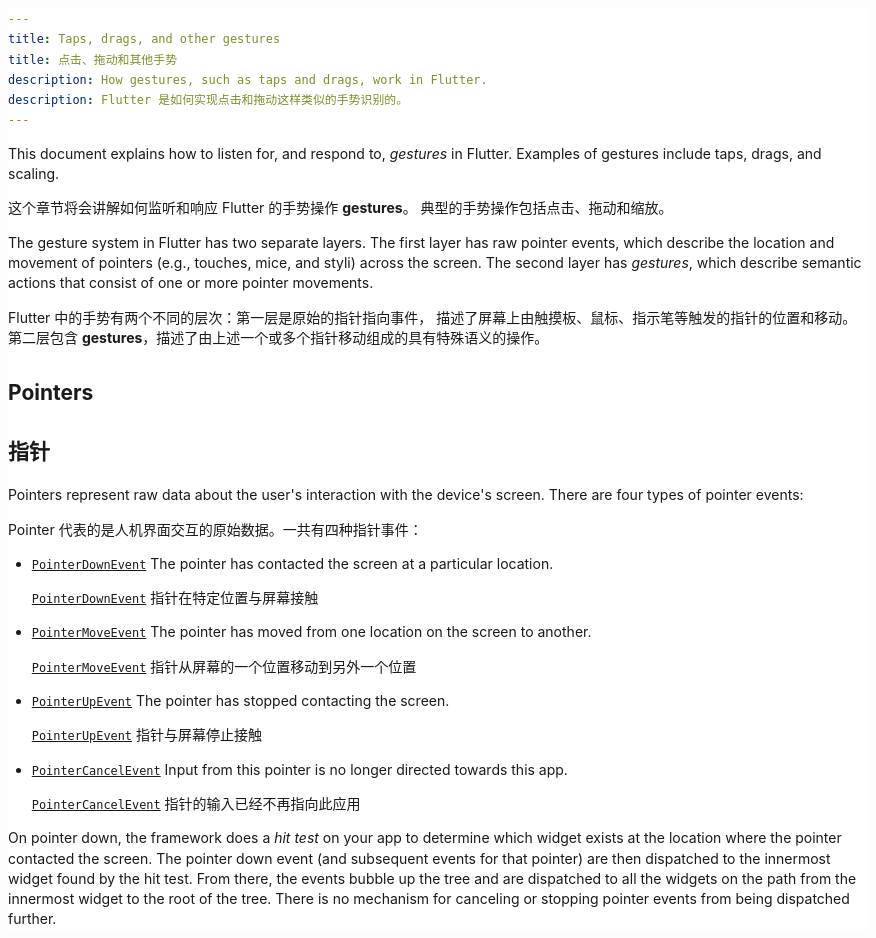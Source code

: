 ```yaml
---
title: Taps, drags, and other gestures
title: 点击、拖动和其他手势
description: How gestures, such as taps and drags, work in Flutter.
description: Flutter 是如何实现点击和拖动这样类似的手势识别的。
---
```


This document explains how to listen for, and respond to,
_gestures_ in Flutter. Examples of gestures include
taps, drags, and scaling.

这个章节将会讲解如何监听和响应 Flutter 的手势操作 **gestures**。 
典型的手势操作包括点击、拖动和缩放。

The gesture system in Flutter has two separate layers.  The first layer has raw
pointer events, which describe the location and movement of pointers (e.g.,
touches, mice, and styli) across the screen. The second layer has _gestures_,
which describe semantic actions that consist of one or more pointer movements.

Flutter 中的手势有两个不同的层次：第一层是原始的指针指向事件，
描述了屏幕上由触摸板、鼠标、指示笔等触发的指针的位置和移动。
第二层包含 **gestures**，描述了由上述一个或多个指针移动组成的具有特殊语义的操作。


## Pointers

## 指针

Pointers represent raw data about the user's interaction with the device's
screen.  There are four types of pointer events:

Pointer 代表的是人机界面交互的原始数据。一共有四种指针事件：

- [`PointerDownEvent`][]
  The pointer has contacted the screen at a particular location.

  [`PointerDownEvent`][] 指针在特定位置与屏幕接触

- [`PointerMoveEvent`][]
  The pointer has moved from one location on the screen to another.
 
  [`PointerMoveEvent`][] 指针从屏幕的一个位置移动到另外一个位置 

- [`PointerUpEvent`][]
  The pointer has stopped contacting the screen.

  [`PointerUpEvent`][] 指针与屏幕停止接触

- [`PointerCancelEvent`][]
  Input from this pointer is no longer directed towards this app.

  [`PointerCancelEvent`][] 指针的输入已经不再指向此应用

On pointer down, the framework does a _hit test_ on your app to determine which
widget exists at the location where the pointer contacted the screen. The
pointer down event (and subsequent events for that pointer) are then dispatched
to the innermost widget found by the hit test. From there, the events bubble up
the tree and are dispatched to all the widgets on the path from the innermost
widget to the root of the tree. There is no mechanism for canceling or stopping
pointer events from being dispatched further.


[`FlatButton`]: {{site.api}}/flutter/material/FlatButton-class.html
[`GestureDetector`]: {{site.api}}/flutter/widgets/GestureDetector-class.html
[`IconButton`]: {{site.api}}/flutter/material/IconButton-class.html
[`InkWell`]: {{site.api}}/flutter/material/InkWell-class.html
[`ListView`]: {{site.api}}/flutter/widgets/ListView-class.html
[`Listener`]: {{site.api}}/flutter/widgets/Listener-class.html
[`PointerCancelEvent`]: {{site.api}}/flutter/gestures/PointerCancelEvent-class.html
[`PointerDownEvent`]: {{site.api}}/flutter/gestures/PointerDownEvent-class.html
[`PointerMoveEvent`]: {{site.api}}/flutter/gestures/PointerMoveEvent-class.html
[`PointerUpEvent`]: {{site.api}}/flutter/gestures/PointerUpEvent-class.html